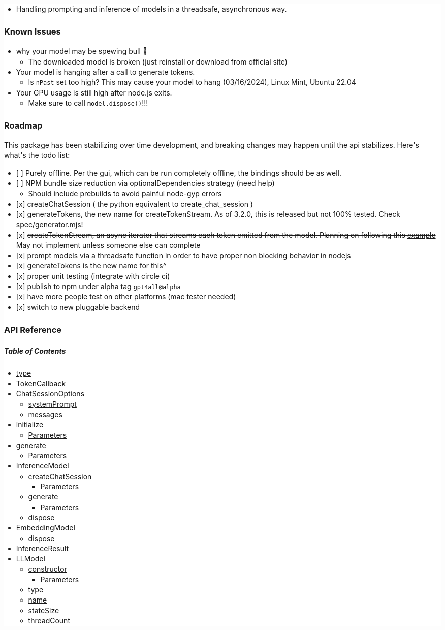 *   Handling prompting and inference of models in a threadsafe, asynchronous way.

### Known Issues

*   why your model may be spewing bull 💩
    *   The downloaded model is broken (just reinstall or download from official site)
*   Your model is hanging after a call to generate tokens.
    *   Is `nPast` set too high? This may cause your model to hang (03/16/2024), Linux Mint, Ubuntu 22.04
*   Your GPU usage is still high after node.js exits.
    *   Make sure to call `model.dispose()`!!!

### Roadmap

This package has been stabilizing over time development, and breaking changes may happen until the api stabilizes. Here's what's the todo list:

*   \[ ] Purely offline. Per the gui, which can be run completely offline, the bindings should be as well.
*   \[ ] NPM bundle size reduction via optionalDependencies strategy (need help)
    *   Should include prebuilds to avoid painful node-gyp errors
*   \[x] createChatSession ( the python equivalent to create\_chat\_session )
*   \[x] generateTokens, the new name for createTokenStream. As of 3.2.0, this is released but not 100% tested. Check spec/generator.mjs!
*   \[x] ~~createTokenStream, an async iterator that streams each token emitted from the model. Planning on following this [example](https://github.com/nodejs/node-addon-examples/tree/main/threadsafe-async-iterator)~~ May not implement unless someone else can complete
*   \[x] prompt models via a threadsafe function in order to have proper non blocking behavior in nodejs
*   \[x] generateTokens is the new name for this^
*   \[x] proper unit testing (integrate with circle ci)
*   \[x] publish to npm under alpha tag `gpt4all@alpha`
*   \[x] have more people test on other platforms (mac tester needed)
*   \[x] switch to new pluggable backend

### API Reference



##### Table of Contents

*   [type](#type)
*   [TokenCallback](#tokencallback)
*   [ChatSessionOptions](#chatsessionoptions)
    *   [systemPrompt](#systemprompt)
    *   [messages](#messages)
*   [initialize](#initialize)
    *   [Parameters](#parameters)
*   [generate](#generate)
    *   [Parameters](#parameters-1)
*   [InferenceModel](#inferencemodel)
    *   [createChatSession](#createchatsession)
        *   [Parameters](#parameters-2)
    *   [generate](#generate-1)
        *   [Parameters](#parameters-3)
    *   [dispose](#dispose)
*   [EmbeddingModel](#embeddingmodel)
    *   [dispose](#dispose-1)
*   [InferenceResult](#inferenceresult)
*   [LLModel](#llmodel)
    *   [constructor](#constructor)
        *   [Parameters](#parameters-4)
    *   [type](#type-1)
    *   [name](#name)
    *   [stateSize](#statesize)
    *   [threadCount](#threadcount)